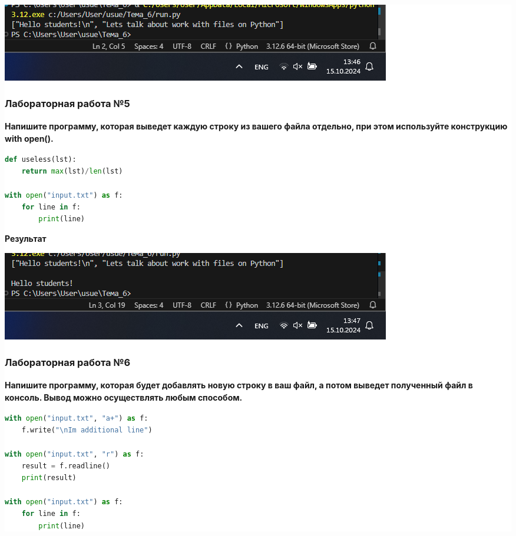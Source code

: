 
![Изображение](https://github.com/Wottajotta/Software_engineering/blob/Тема_7/pic/Lab7_4.png "2.4")


### Лабораторная работа №5
**Напишите программу, которая выведет каждую строку из вашего файла отдельно, при этом используйте конструкцию with open().**

```python
def useless(lst):
    return max(lst)/len(lst)

with open("input.txt") as f:
    for line in f:
        print(line)
```

**Результат**


![Изображение](https://github.com/Wottajotta/Software_engineering/blob/Тема_7/pic/Lab7_5.png "2.5")


### Лабораторная работа №6
**Напишите программу, которая будет добавлять новую строку в ваш файл, а потом выведет полученный файл в консоль. Вывод можно осуществлять любым способом.**

```python
with open("input.txt", "a+") as f:
    f.write("\nIm additional line")

with open("input.txt", "r") as f:
    result = f.readline()
    print(result)

with open("input.txt") as f:
    for line in f:
        print(line)
```
